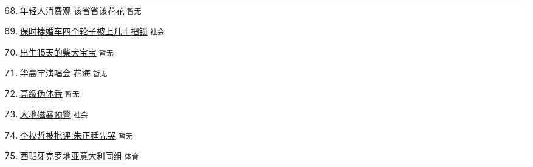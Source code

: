 68. [年轻人消费观 该省省该花花](https://m.weibo.cn/search?containerid=100103type%3D1%26t%3D10%26q%3D%E5%B9%B4%E8%BD%BB%E4%BA%BA%E6%B6%88%E8%B4%B9%E8%A7%82+%E8%AF%A5%E7%9C%81%E7%9C%81%E8%AF%A5%E8%8A%B1%E8%8A%B1&stream_entry_id=31&isnewpage=1&extparam=seat%3D1%26lcate%3D5001%26filter_type%3Drealtimehot%26c_type%3D31%26stream_entry_id%3D31%26cate%3D5001%26pos%3D26%26dgr%3D0%26realpos%3D26%26band_rank%3D26%26q%3D%25E5%25B9%25B4%25E8%25BD%25BB%25E4%25BA%25BA%25E6%25B6%2588%25E8%25B4%25B9%25E8%25A7%2582%2520%25E8%25AF%25A5%25E7%259C%2581%25E7%259C%2581%25E8%25AF%25A5%25E8%258A%25B1%25E8%258A%25B1%26flag%3D1%26display_time%3D1701564127%26pre_seqid%3D170156412751904274229) `暂无` 

69. [保时捷婚车四个轮子被上几十把锁](https://m.weibo.cn/search?containerid=100103type%3D1%26t%3D10%26q%3D%23%E4%BF%9D%E6%97%B6%E6%8D%B7%E5%A9%9A%E8%BD%A6%E5%9B%9B%E4%B8%AA%E8%BD%AE%E5%AD%90%E8%A2%AB%E4%B8%8A%E5%87%A0%E5%8D%81%E6%8A%8A%E9%94%81%23&stream_entry_id=31&isnewpage=1&extparam=seat%3D1%26lcate%3D5001%26filter_type%3Drealtimehot%26c_type%3D31%26stream_entry_id%3D31%26cate%3D5001%26pos%3D30%26dgr%3D0%26realpos%3D30%26band_rank%3D30%26q%3D%2523%25E4%25BF%259D%25E6%2597%25B6%25E6%258D%25B7%25E5%25A9%259A%25E8%25BD%25A6%25E5%259B%259B%25E4%25B8%25AA%25E8%25BD%25AE%25E5%25AD%2590%25E8%25A2%25AB%25E4%25B8%258A%25E5%2587%25A0%25E5%258D%2581%25E6%258A%258A%25E9%2594%2581%2523%26flag%3D0%26display_time%3D1701564127%26pre_seqid%3D170156412751904274229) `社会` 

70. [出生15天的柴犬宝宝](https://m.weibo.cn/search?containerid=100103type%3D1%26t%3D10%26q%3D%E5%87%BA%E7%94%9F15%E5%A4%A9%E7%9A%84%E6%9F%B4%E7%8A%AC%E5%AE%9D%E5%AE%9D&stream_entry_id=31&isnewpage=1&extparam=seat%3D1%26lcate%3D5001%26filter_type%3Drealtimehot%26c_type%3D31%26stream_entry_id%3D31%26cate%3D5001%26pos%3D35%26dgr%3D0%26realpos%3D35%26band_rank%3D35%26q%3D%25E5%2587%25BA%25E7%2594%259F15%25E5%25A4%25A9%25E7%259A%2584%25E6%259F%25B4%25E7%258A%25AC%25E5%25AE%259D%25E5%25AE%259D%26flag%3D1%26display_time%3D1701564127%26pre_seqid%3D170156412751904274229) `暂无` 

71. [华晨宇演唱会 花海](https://m.weibo.cn/search?containerid=100103type%3D1%26t%3D10%26q%3D%E5%8D%8E%E6%99%A8%E5%AE%87%E6%BC%94%E5%94%B1%E4%BC%9A+%E8%8A%B1%E6%B5%B7&stream_entry_id=31&isnewpage=1&extparam=seat%3D1%26lcate%3D5001%26filter_type%3Drealtimehot%26c_type%3D31%26stream_entry_id%3D31%26cate%3D5001%26pos%3D36%26dgr%3D0%26realpos%3D36%26band_rank%3D36%26q%3D%25E5%258D%258E%25E6%2599%25A8%25E5%25AE%2587%25E6%25BC%2594%25E5%2594%25B1%25E4%25BC%259A%2520%25E8%258A%25B1%25E6%25B5%25B7%26flag%3D1%26display_time%3D1701564127%26pre_seqid%3D170156412751904274229) `暂无` 

72. [高级伪体香](https://m.weibo.cn/search?containerid=100103type%3D1%26t%3D10%26q%3D%E9%AB%98%E7%BA%A7%E4%BC%AA%E4%BD%93%E9%A6%99&stream_entry_id=31&isnewpage=1&extparam=seat%3D1%26lcate%3D5001%26filter_type%3Drealtimehot%26c_type%3D31%26stream_entry_id%3D31%26cate%3D5001%26pos%3D37%26dgr%3D0%26realpos%3D37%26band_rank%3D37%26q%3D%25E9%25AB%2598%25E7%25BA%25A7%25E4%25BC%25AA%25E4%25BD%2593%25E9%25A6%2599%26flag%3D1%26display_time%3D1701564127%26pre_seqid%3D170156412751904274229) `暂无` 

73. [大地磁暴预警](https://m.weibo.cn/search?containerid=100103type%3D1%26t%3D10%26q%3D%23%E5%A4%A7%E5%9C%B0%E7%A3%81%E6%9A%B4%E9%A2%84%E8%AD%A6%23&stream_entry_id=31&isnewpage=1&extparam=seat%3D1%26lcate%3D5001%26filter_type%3Drealtimehot%26c_type%3D31%26stream_entry_id%3D31%26cate%3D5001%26pos%3D38%26dgr%3D0%26realpos%3D38%26band_rank%3D38%26q%3D%2523%25E5%25A4%25A7%25E5%259C%25B0%25E7%25A3%2581%25E6%259A%25B4%25E9%25A2%2584%25E8%25AD%25A6%2523%26flag%3D0%26display_time%3D1701564127%26pre_seqid%3D170156412751904274229) `社会` 

74. [李权哲被批评 朱正廷先哭](https://m.weibo.cn/search?containerid=100103type%3D1%26t%3D10%26q%3D%E6%9D%8E%E6%9D%83%E5%93%B2%E8%A2%AB%E6%89%B9%E8%AF%84+%E6%9C%B1%E6%AD%A3%E5%BB%B7%E5%85%88%E5%93%AD&stream_entry_id=31&isnewpage=1&extparam=seat%3D1%26lcate%3D5001%26filter_type%3Drealtimehot%26c_type%3D31%26stream_entry_id%3D31%26cate%3D5001%26pos%3D39%26dgr%3D0%26realpos%3D39%26band_rank%3D39%26q%3D%25E6%259D%258E%25E6%259D%2583%25E5%2593%25B2%25E8%25A2%25AB%25E6%2589%25B9%25E8%25AF%2584%2520%25E6%259C%25B1%25E6%25AD%25A3%25E5%25BB%25B7%25E5%2585%2588%25E5%2593%25AD%26flag%3D0%26display_time%3D1701564127%26pre_seqid%3D170156412751904274229) `暂无` 

75. [西班牙克罗地亚意大利同组](https://m.weibo.cn/search?containerid=100103type%3D1%26t%3D10%26q%3D%23%E8%A5%BF%E7%8F%AD%E7%89%99%E5%85%8B%E7%BD%97%E5%9C%B0%E4%BA%9A%E6%84%8F%E5%A4%A7%E5%88%A9%E5%90%8C%E7%BB%84%23&stream_entry_id=31&isnewpage=1&extparam=seat%3D1%26lcate%3D5001%26filter_type%3Drealtimehot%26c_type%3D31%26stream_entry_id%3D31%26cate%3D5001%26pos%3D40%26dgr%3D0%26realpos%3D40%26band_rank%3D40%26q%3D%2523%25E8%25A5%25BF%25E7%258F%25AD%25E7%2589%2599%25E5%2585%258B%25E7%25BD%2597%25E5%259C%25B0%25E4%25BA%259A%25E6%2584%258F%25E5%25A4%25A7%25E5%2588%25A9%25E5%2590%258C%25E7%25BB%2584%2523%26flag%3D1%26display_time%3D1701564127%26pre_seqid%3D170156412751904274229) `体育` 
